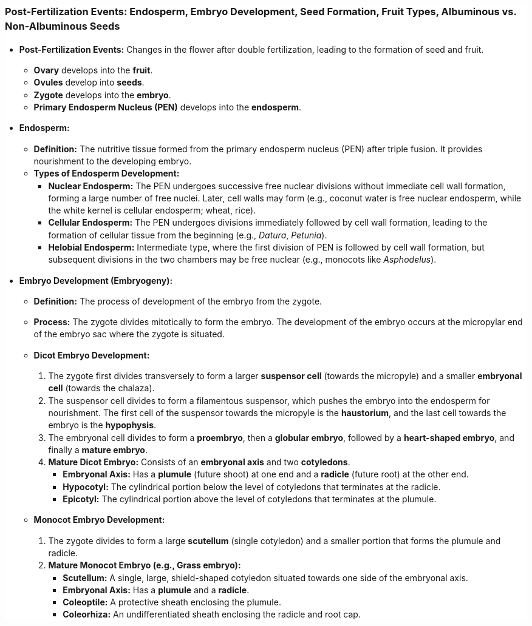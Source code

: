 ### Post-Fertilization Events: Endosperm, Embryo Development, Seed Formation, Fruit Types, Albuminous vs. Non-Albuminous Seeds

*   **Post-Fertilization Events:** Changes in the flower after double fertilization, leading to the formation of seed and fruit.
    *   **Ovary** develops into the **fruit**.
    *   **Ovules** develop into **seeds**.
    *   **Zygote** develops into the **embryo**.
    *   **Primary Endosperm Nucleus (PEN)** develops into the **endosperm**.

*   **Endosperm:**
    *   **Definition:** The nutritive tissue formed from the primary endosperm nucleus (PEN) after triple fusion. It provides nourishment to the developing embryo.
    *   **Types of Endosperm Development:**
        *   **Nuclear Endosperm:** The PEN undergoes successive free nuclear divisions without immediate cell wall formation, forming a large number of free nuclei. Later, cell walls may form (e.g., coconut water is free nuclear endosperm, while the white kernel is cellular endosperm; wheat, rice).
        *   **Cellular Endosperm:** The PEN undergoes divisions immediately followed by cell wall formation, leading to the formation of cellular tissue from the beginning (e.g., *Datura*, *Petunia*).
        *   **Helobial Endosperm:** Intermediate type, where the first division of PEN is followed by cell wall formation, but subsequent divisions in the two chambers may be free nuclear (e.g., monocots like *Asphodelus*).

*   **Embryo Development (Embryogeny):**
    *   **Definition:** The process of development of the embryo from the zygote.
    *   **Process:** The zygote divides mitotically to form the embryo. The development of the embryo occurs at the micropylar end of the embryo sac where the zygote is situated.
    *   **Dicot Embryo Development:**
        1.  The zygote first divides transversely to form a larger **suspensor cell** (towards the micropyle) and a smaller **embryonal cell** (towards the chalaza).
        2.  The suspensor cell divides to form a filamentous suspensor, which pushes the embryo into the endosperm for nourishment. The first cell of the suspensor towards the micropyle is the **haustorium**, and the last cell towards the embryo is the **hypophysis**.
        3.  The embryonal cell divides to form a **proembryo**, then a **globular embryo**, followed by a **heart-shaped embryo**, and finally a **mature embryo**.
        4.  **Mature Dicot Embryo:** Consists of an **embryonal axis** and two **cotyledons**.
            *   **Embryonal Axis:** Has a **plumule** (future shoot) at one end and a **radicle** (future root) at the other end.
            *   **Hypocotyl:** The cylindrical portion below the level of cotyledons that terminates at the radicle.
            *   **Epicotyl:** The cylindrical portion above the level of cotyledons that terminates at the plumule.

    *   **Monocot Embryo Development:**
        1.  The zygote divides to form a large **scutellum** (single cotyledon) and a smaller portion that forms the plumule and radicle.
        2.  **Mature Monocot Embryo (e.g., Grass embryo):**
            *   **Scutellum:** A single, large, shield-shaped cotyledon situated towards one side of the embryonal axis.
            *   **Embryonal Axis:** Has a **plumule** and a **radicle**.
            *   **Coleoptile:** A protective sheath enclosing the plumule.
            *   **Coleorhiza:** An undifferentiated sheath enclosing the radicle and root cap.
